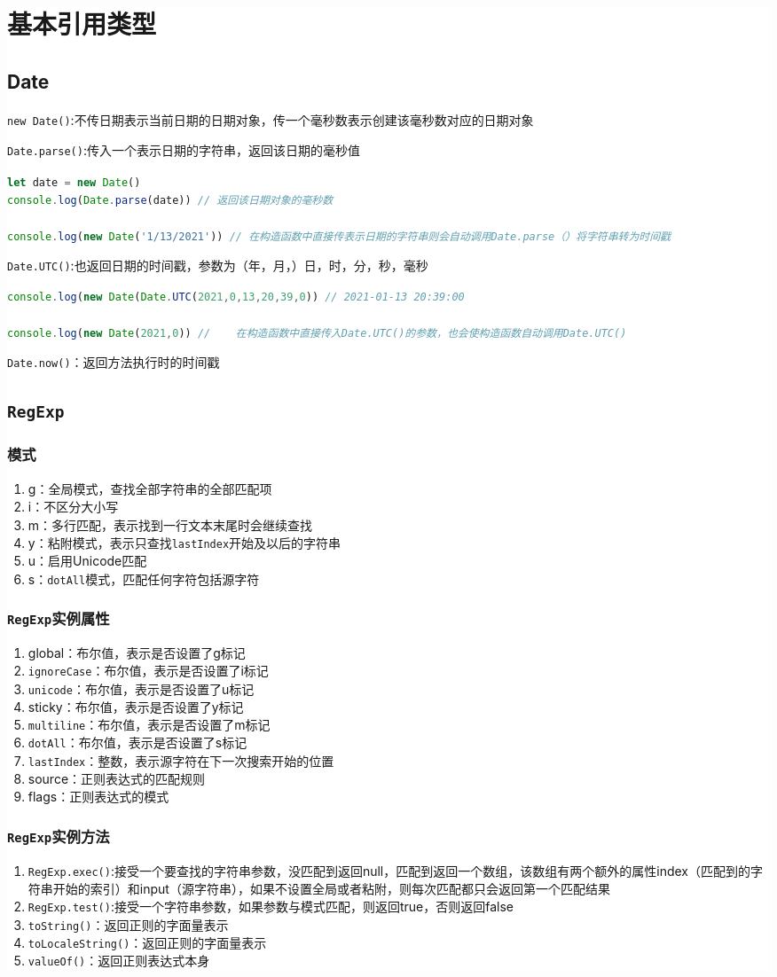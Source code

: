 # 基本引用类型

## Date

`new Date()`:不传日期表示当前日期的日期对象，传一个毫秒数表示创建该毫秒数对应的日期对象

`Date.parse()`:传入一个表示日期的字符串，返回该日期的毫秒值

```js
let date = new Date()
console.log(Date.parse(date)) // 返回该日期对象的毫秒数

console.log(new Date('1/13/2021')) // 在构造函数中直接传表示日期的字符串则会自动调用Date.parse（）将字符串转为时间戳
```

`Date.UTC()`:也返回日期的时间戳，参数为（年，月，）日，时，分，秒，毫秒

```js
console.log(new Date(Date.UTC(2021,0,13,20,39,0)) // 2021-01-13 20:39:00

console.log(new Date(2021,0)) // 	在构造函数中直接传入Date.UTC()的参数，也会使构造函数自动调用Date.UTC()
```

`Date.now()`：返回方法执行时的时间戳

## `RegExp`

### 模式

1. g：全局模式，查找全部字符串的全部匹配项
2. i：不区分大小写
3. m：多行匹配，表示找到一行文本末尾时会继续查找
4. y：粘附模式，表示只查找`lastIndex`开始及以后的字符串
5. u：启用Unicode匹配
6. s：`dotAll`模式，匹配任何字符包括源字符

### `RegExp`实例属性

1. global：布尔值，表示是否设置了g标记
2. `ignoreCase`：布尔值，表示是否设置了i标记
3. `unicode`：布尔值，表示是否设置了u标记
4. sticky：布尔值，表示是否设置了y标记
5. `multiline`：布尔值，表示是否设置了m标记
6. `dotAll`：布尔值，表示是否设置了s标记
7. `lastIndex`：整数，表示源字符在下一次搜索开始的位置
8. source：正则表达式的匹配规则
9. flags：正则表达式的模式

### `RegExp`实例方法

1. `RegExp.exec()`:接受一个要查找的字符串参数，没匹配到返回null，匹配到返回一个数组，该数组有两个额外的属性index（匹配到的字符串开始的索引）和input（源字符串），如果不设置全局或者粘附，则每次匹配都只会返回第一个匹配结果
2. `RegExp.test()`:接受一个字符串参数，如果参数与模式匹配，则返回true，否则返回false
3. `toString()`：返回正则的字面量表示
4. `toLocaleString()`：返回正则的字面量表示
5. `valueOf()`：返回正则表达式本身
